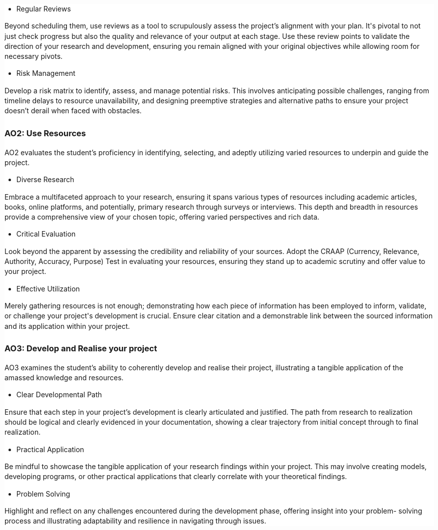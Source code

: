 -  Regular Reviews

Beyond scheduling them, use reviews as a tool to scrupulously assess the project’s alignment with your plan. It's pivotal to not just check progress but also the quality and relevance of your output at each stage. Use these review points to validate the direction of your research and development, ensuring you remain aligned with your original objectives while allowing room for necessary pivots.

-  Risk Management

Develop a risk matrix to identify, assess, and manage potential risks. This involves anticipating possible challenges, ranging from timeline delays to resource unavailability, and designing preemptive strategies and alternative paths to ensure your project doesn’t derail when faced with obstacles.

### AO2: Use Resources

AO2 evaluates the student’s proficiency in identifying, selecting, and adeptly utilizing varied resources to underpin and guide the project.

-  Diverse Research

Embrace a multifaceted approach to your research, ensuring it spans various types of resources including academic articles, books, online platforms, and potentially, primary research through surveys or interviews. This depth and breadth in resources provide a comprehensive view of your chosen topic, offering varied perspectives and rich data.

-  Critical Evaluation

Look beyond the apparent by assessing the credibility and reliability of your sources. Adopt the CRAAP (Currency, Relevance, Authority, Accuracy, Purpose) Test in evaluating your resources, ensuring they stand up to academic scrutiny and offer value to your project.

-  Effective Utilization

Merely gathering resources is not enough; demonstrating how each piece of information has been employed to inform, validate, or challenge your project's development is crucial. Ensure clear citation and a demonstrable link between the sourced information and its application within your project.

### AO3: Develop and Realise your project

AO3 examines the student’s ability to coherently develop and realise their project, illustrating a tangible application of the amassed knowledge and resources.

-  Clear Developmental Path

Ensure that each step in your project’s development is clearly articulated and justified. The path from research to realization should be logical and clearly evidenced in your documentation, showing a clear trajectory from initial concept through to final realization.

-  Practical Application

Be mindful to showcase the tangible application of your research findings within your project. This may involve creating models, developing programs, or other practical applications that clearly correlate with your theoretical findings.

-  Problem Solving

Highlight and reflect on any challenges encountered during the development phase, offering insight into your problem- solving process and illustrating adaptability and resilience in navigating through issues.
